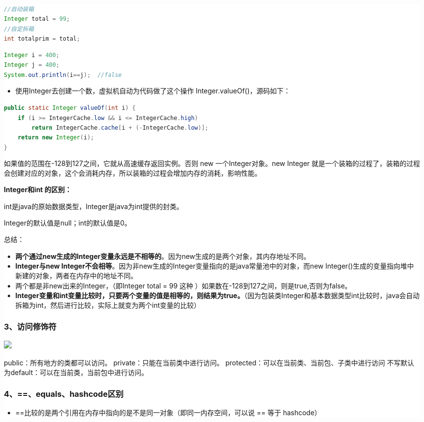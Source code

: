 ```java
//自动装箱
Integer total = 99;
//自定拆箱
int totalprim = total;
```

```java
Integer i = 400; 
Integer j = 400; 
System.out.println(i==j);  //false
```

- 使用Integer去创建一个数，虚拟机自动为代码做了这个操作 Integer.valueOf()，源码如下：

```java
public static Integer valueOf(int i) {
    if (i >= IntegerCache.low && i <= IntegerCache.high)
        return IntegerCache.cache[i + (-IntegerCache.low)];
    return new Integer(i);
}
```

如果值的范围在-128到127之间，它就从高速缓存返回实例。否则 new 一个Integer对象。new Integer 就是一个装箱的过程了，装箱的过程会创建对应的对象，这个会消耗内存，所以装箱的过程会增加内存的消耗，影响性能。

**Integer和int 的区别：**

int是java的原始数据类型，Integer是java为int提供的封类。

Integer的默认值是null；int的默认值是0。



总结：

- **两个通过new生成的Integer变量永远是不相等的**。因为new生成的是两个对象，其内存地址不同。
- **Integer与new Integer不会相等**。因为非new生成的Integer变量指向的是java常量池中的对象，而new Integer()生成的变量指向堆中新建的对象，两者在内存中的地址不同。
- 两个都是非new出来的Integer，（即Integer total = 99 这种 ）如果数在-128到127之间，则是true,否则为false。
- **Integer变量和int变量比较时，只要两个变量的值是相等的，则结果为true。**（因为包装类Integer和基本数据类型int比较时，java会自动拆箱为int，然后进行比较，实际上就变为两个int变量的比较）



### 3、访问修饰符

![ ](https://images-1253198264.cos.ap-guangzhou.myqcloud.com/7010483_1495588925759_ACED241801E307EE7A39612F85A94EBF.png)

public：所有地方的类都可以访问。
private：只能在当前类中进行访问。
protected：可以在当前类、当前包、子类中进行访问
不写默认为default：可以在当前类，当前包中进行访问。



### 4、==、equals、hashcode区别

- ==比较的是两个引用在内存中指向的是不是同一对象（即同一内存空间，可以说 == 等于 hashcode） 
